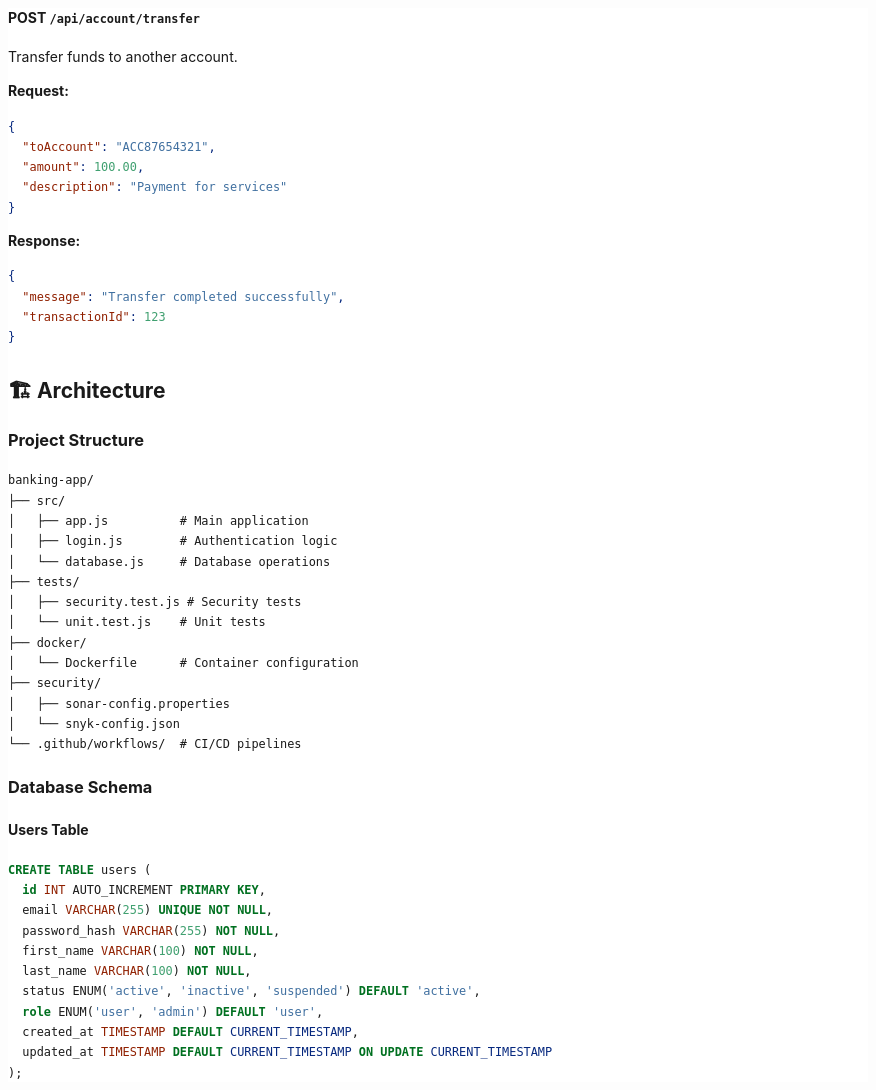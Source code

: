 #### POST `/api/account/transfer`
Transfer funds to another account.

**Request:**
```json
{
  "toAccount": "ACC87654321",
  "amount": 100.00,
  "description": "Payment for services"
}
```

**Response:**
```json
{
  "message": "Transfer completed successfully",
  "transactionId": 123
}
```

## 🏗️ Architecture

### Project Structure
```
banking-app/
├── src/
│   ├── app.js          # Main application
│   ├── login.js        # Authentication logic
│   └── database.js     # Database operations
├── tests/
│   ├── security.test.js # Security tests
│   └── unit.test.js    # Unit tests
├── docker/
│   └── Dockerfile      # Container configuration
├── security/
│   ├── sonar-config.properties
│   └── snyk-config.json
└── .github/workflows/  # CI/CD pipelines
```

### Database Schema

#### Users Table
```sql
CREATE TABLE users (
  id INT AUTO_INCREMENT PRIMARY KEY,
  email VARCHAR(255) UNIQUE NOT NULL,
  password_hash VARCHAR(255) NOT NULL,
  first_name VARCHAR(100) NOT NULL,
  last_name VARCHAR(100) NOT NULL,
  status ENUM('active', 'inactive', 'suspended') DEFAULT 'active',
  role ENUM('user', 'admin') DEFAULT 'user',
  created_at TIMESTAMP DEFAULT CURRENT_TIMESTAMP,
  updated_at TIMESTAMP DEFAULT CURRENT_TIMESTAMP ON UPDATE CURRENT_TIMESTAMP
);
```
